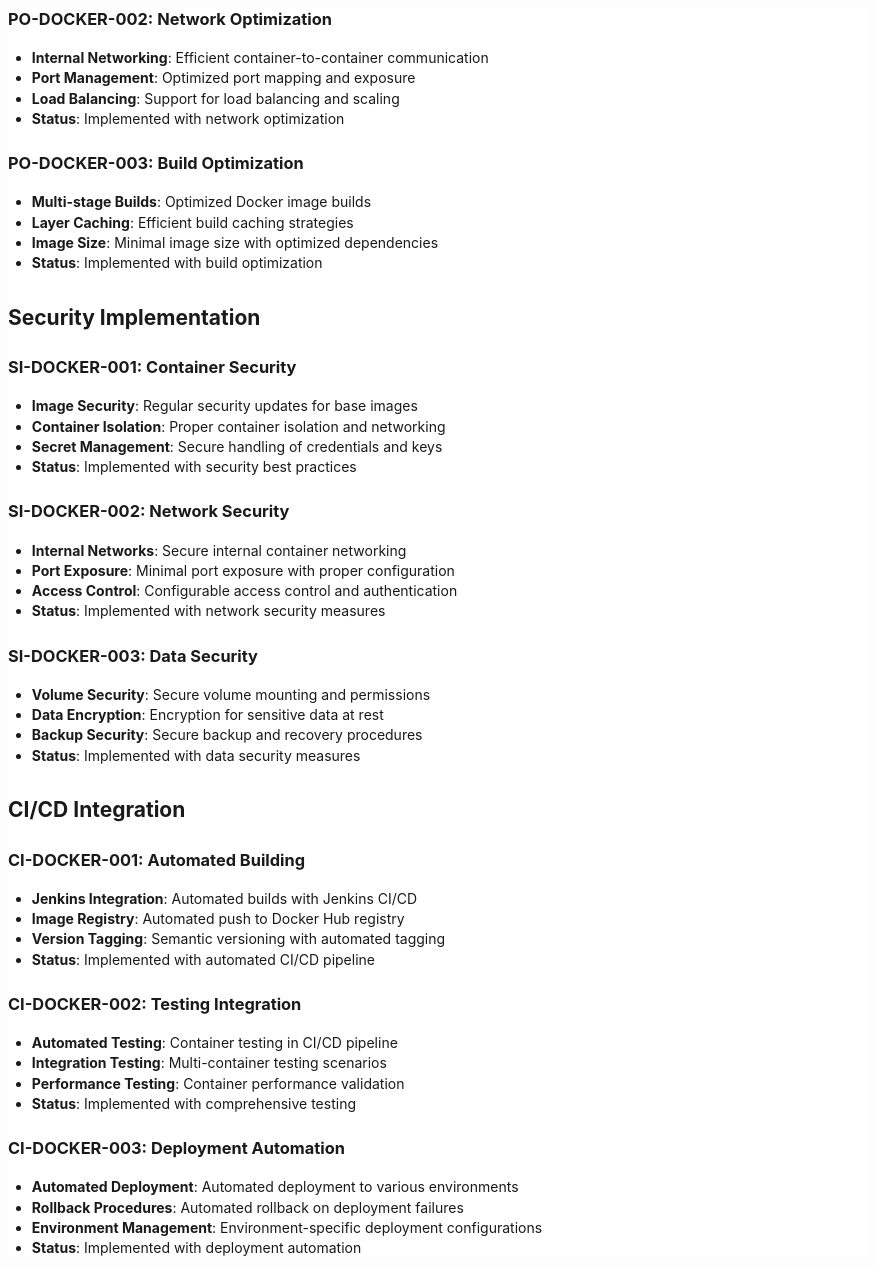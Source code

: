 ### PO-DOCKER-002: Network Optimization
- **Internal Networking**: Efficient container-to-container communication
- **Port Management**: Optimized port mapping and exposure
- **Load Balancing**: Support for load balancing and scaling
- **Status**: Implemented with network optimization

### PO-DOCKER-003: Build Optimization
- **Multi-stage Builds**: Optimized Docker image builds
- **Layer Caching**: Efficient build caching strategies
- **Image Size**: Minimal image size with optimized dependencies
- **Status**: Implemented with build optimization

## Security Implementation

### SI-DOCKER-001: Container Security
- **Image Security**: Regular security updates for base images
- **Container Isolation**: Proper container isolation and networking
- **Secret Management**: Secure handling of credentials and keys
- **Status**: Implemented with security best practices

### SI-DOCKER-002: Network Security
- **Internal Networks**: Secure internal container networking
- **Port Exposure**: Minimal port exposure with proper configuration
- **Access Control**: Configurable access control and authentication
- **Status**: Implemented with network security measures

### SI-DOCKER-003: Data Security
- **Volume Security**: Secure volume mounting and permissions
- **Data Encryption**: Encryption for sensitive data at rest
- **Backup Security**: Secure backup and recovery procedures
- **Status**: Implemented with data security measures

## CI/CD Integration

### CI-DOCKER-001: Automated Building
- **Jenkins Integration**: Automated builds with Jenkins CI/CD
- **Image Registry**: Automated push to Docker Hub registry
- **Version Tagging**: Semantic versioning with automated tagging
- **Status**: Implemented with automated CI/CD pipeline

### CI-DOCKER-002: Testing Integration
- **Automated Testing**: Container testing in CI/CD pipeline
- **Integration Testing**: Multi-container testing scenarios
- **Performance Testing**: Container performance validation
- **Status**: Implemented with comprehensive testing

### CI-DOCKER-003: Deployment Automation
- **Automated Deployment**: Automated deployment to various environments
- **Rollback Procedures**: Automated rollback on deployment failures
- **Environment Management**: Environment-specific deployment configurations
- **Status**: Implemented with deployment automation
